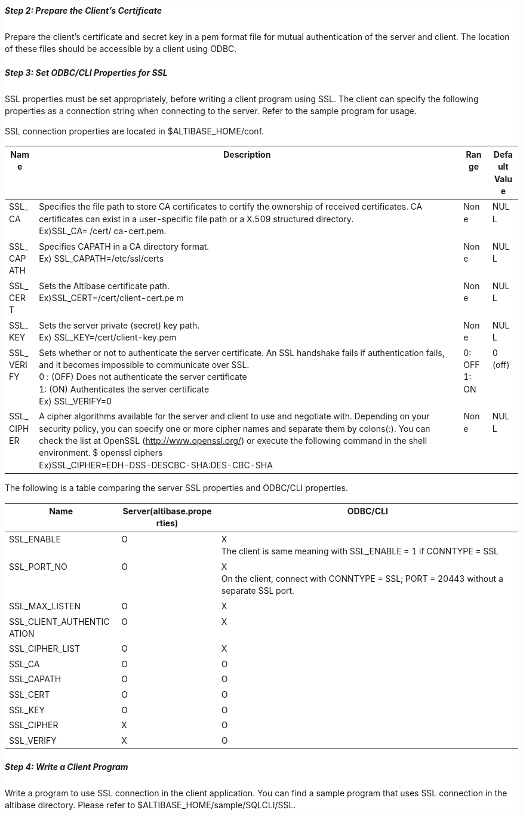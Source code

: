 ##### Step 2: Prepare the Client’s Certificate

Prepare the client’s certificate and secret key in a pem format file for mutual authentication of the server and client. The location of these files should be accessible by a client using ODBC.

##### Step 3: Set ODBC/CLI Properties for SSL

SSL properties must be set appropriately, before writing a client program using SSL. The client can specify the following properties as a connection string when connecting to the server. Refer to the sample program for usage.

SSL connection properties are located in $ALTIBASE_HOME/conf. 

| Name       | Description                                                  | Range        | Default Value |
| ---------- | ------------------------------------------------------------ | ------------ | ------------- |
| SSL_CA     | Specifies the file path to store CA certificates to certify the ownership of received certificates. CA certificates can exist in a user-specific file path or a X.509 structured directory. <br/>Ex)SSL_CA= /cert/ ca-cert.pem. | None         | NULL          |
| SSL_CAPATH | Specifies CAPATH in a CA directory format. <br/>Ex) SSL_CAPATH=/etc/ssl/certs | None         | NULL          |
| SSL_CERT   | Sets the Altibase certificate path. </br>Ex)SSL_CERT=/cert/client-cert.pe m | None         | NULL          |
| SSL_KEY    | Sets the server private (secret) key path. <br/>Ex) SSL_KEY=/cert/client-key.pem | None         | NULL          |
| SSL_VERIFY | Sets whether or not to authenticate the server certificate. An SSL handshake fails if authentication fails, and it becomes impossible to communicate over SSL. <br/>0 : (OFF) Does not authenticate the server certificate <br/>1: (ON) Authenticates the server certificate <br/>Ex) SSL_VERIFY=0 | 0: OFF 1: ON | 0 (off)       |
| SSL_CIPHER | A cipher algorithms available for the server and client to use and negotiate with. Depending on your security policy, you can specify one or more cipher names and separate them by colons(:). You can check the list at OpenSSL (http://www.openssl.org/) or execute the following command in the shell environment. $ openssl ciphers <br/>Ex)SSL_CIPHER=EDH-DSS-DESCBC-SHA:DES-CBC-SHA | None         | NULL          |

The following is a table comparing the server SSL properties and ODBC/CLI properties.

| Name                      | Server(altibase.properties) | ODBC/CLI                                                     |
| ------------------------- | --------------------------- | ------------------------------------------------------------ |
| SSL_ENABLE                | O                           | X<br/>The client is same meaning with SSL_ENABLE = 1 if CONNTYPE = SSL |
| SSL_PORT_NO               | O                           | X<br/>On the client, connect with CONNTYPE = SSL; PORT = 20443 without a separate SSL port. |
| SSL_MAX_LISTEN            | O                           | X                                                            |
| SSL_CLIENT_AUTHENTICATION | O                           | X                                                            |
| SSL_CIPHER_LIST           | O                           | X                                                            |
| SSL_CA                    | O                           | O                                                            |
| SSL_CAPATH                | O                           | O                                                            |
| SSL_CERT                  | O                           | O                                                            |
| SSL_KEY                   | O                           | O                                                            |
| SSL_CIPHER                | X                           | O                                                            |
| SSL_VERIFY                | X                           | O                                                            |

##### Step 4: Write a Client Program

Write a program to use SSL connection in the client application. You can find a sample program that uses SSL connection in the altibase directory. Please refer to $ALTIBASE_HOME/sample/SQLCLI/SSL.
